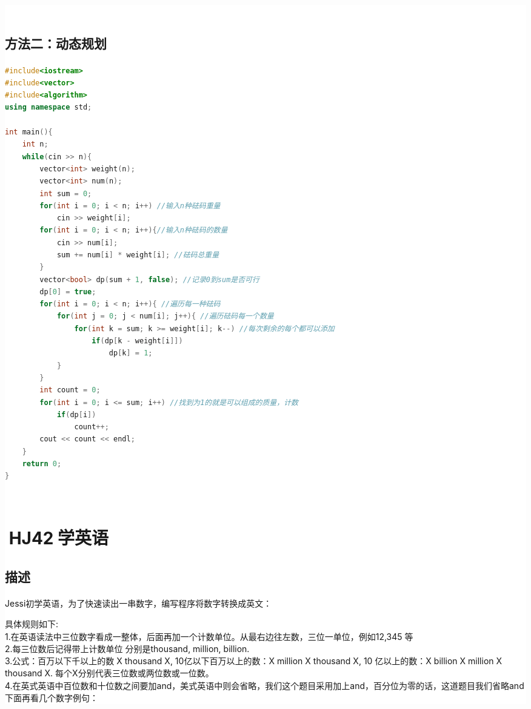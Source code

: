 ![](data:image/gif;base64,R0lGODlhAQABAPABAP///wAAACH5BAEKAAAALAAAAAABAAEAAAICRAEAOw== "点击并拖拽以移动")

## 方法二：动态规划

```cpp
#include<iostream>
#include<vector>
#include<algorithm>
using namespace std;

int main(){
    int n;
    while(cin >> n){
        vector<int> weight(n);
        vector<int> num(n);
        int sum = 0;
        for(int i = 0; i < n; i++) //输入n种砝码重量
            cin >> weight[i];
        for(int i = 0; i < n; i++){//输入n种砝码的数量
            cin >> num[i];
            sum += num[i] * weight[i]; //砝码总重量
        }
        vector<bool> dp(sum + 1, false); //记录0到sum是否可行
        dp[0] = true;
        for(int i = 0; i < n; i++){ //遍历每一种砝码
            for(int j = 0; j < num[i]; j++){ //遍历砝码每一个数量
                for(int k = sum; k >= weight[i]; k--) //每次剩余的每个都可以添加
                    if(dp[k - weight[i]])
                        dp[k] = 1;
            }
        }
        int count = 0;
        for(int i = 0; i <= sum; i++) //找到为1的就是可以组成的质量，计数
            if(dp[i])
                count++;
        cout << count << endl;
    }
    return 0;
}
```

![](data:image/gif;base64,R0lGODlhAQABAPABAP///wAAACH5BAEKAAAALAAAAAABAAEAAAICRAEAOw== "点击并拖拽以移动")

#  HJ42 学英语

## 描述

Jessi初学英语，为了快速读出一串数字，编写程序将数字转换成英文：  
  
具体规则如下:  
1.在英语读法中三位数字看成一整体，后面再加一个计数单位。从最右边往左数，三位一单位，例如12,345 等  
2.每三位数后记得带上计数单位 分别是thousand, million, billion.  
3.公式：百万以下千以上的数 X thousand X, 10亿以下百万以上的数：X million X thousand X, 10 亿以上的数：X billion X million X thousand X. 每个X分别代表三位数或两位数或一位数。  
4.在英式英语中百位数和十位数之间要加and，美式英语中则会省略，我们这个题目采用加上and，百分位为零的话，这道题目我们省略and  
下面再看几个数字例句：
